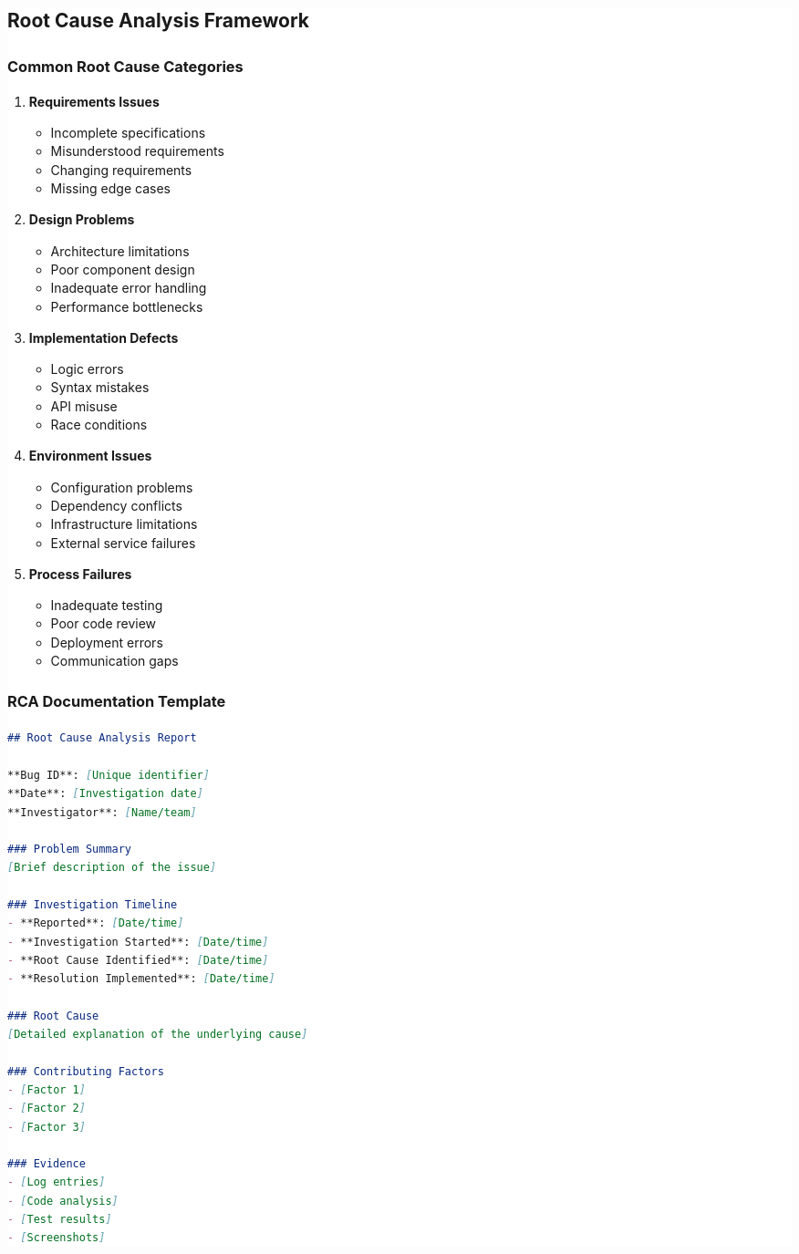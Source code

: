 ## Root Cause Analysis Framework

### Common Root Cause Categories

1. **Requirements Issues**
   - Incomplete specifications
   - Misunderstood requirements
   - Changing requirements
   - Missing edge cases

2. **Design Problems**
   - Architecture limitations
   - Poor component design
   - Inadequate error handling
   - Performance bottlenecks

3. **Implementation Defects**
   - Logic errors
   - Syntax mistakes
   - API misuse
   - Race conditions

4. **Environment Issues**
   - Configuration problems
   - Dependency conflicts
   - Infrastructure limitations
   - External service failures

5. **Process Failures**
   - Inadequate testing
   - Poor code review
   - Deployment errors
   - Communication gaps

### RCA Documentation Template

```markdown
## Root Cause Analysis Report

**Bug ID**: [Unique identifier]
**Date**: [Investigation date]
**Investigator**: [Name/team]

### Problem Summary
[Brief description of the issue]

### Investigation Timeline
- **Reported**: [Date/time]
- **Investigation Started**: [Date/time]
- **Root Cause Identified**: [Date/time]
- **Resolution Implemented**: [Date/time]

### Root Cause
[Detailed explanation of the underlying cause]

### Contributing Factors
- [Factor 1]
- [Factor 2]
- [Factor 3]

### Evidence
- [Log entries]
- [Code analysis]
- [Test results]
- [Screenshots]
```